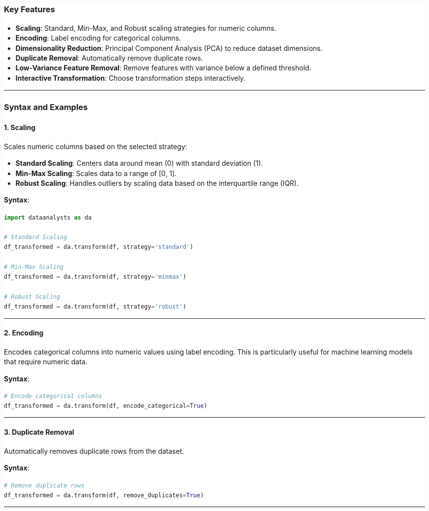 
### **Key Features**

- **Scaling**: Standard, Min-Max, and Robust scaling strategies for numeric columns.
- **Encoding**: Label encoding for categorical columns.
- **Dimensionality Reduction**: Principal Component Analysis (PCA) to reduce dataset dimensions.
- **Duplicate Removal**: Automatically remove duplicate rows.
- **Low-Variance Feature Removal**: Remove features with variance below a defined threshold.
- **Interactive Transformation**: Choose transformation steps interactively.

---

### **Syntax and Examples**

#### **1. Scaling**

Scales numeric columns based on the selected strategy:

- **Standard Scaling**: Centers data around mean (0) with standard deviation (1).
- **Min-Max Scaling**: Scales data to a range of [0, 1].
- **Robust Scaling**: Handles outliers by scaling data based on the interquartile range (IQR).

**Syntax**:
```python
import dataanalysts as da

# Standard Scaling
df_transformed = da.transform(df, strategy='standard')

# Min-Max Scaling
df_transformed = da.transform(df, strategy='minmax')

# Robust Scaling
df_transformed = da.transform(df, strategy='robust')
```

---

#### **2. Encoding**

Encodes categorical columns into numeric values using label encoding. This is particularly useful for machine learning models that require numeric data.

**Syntax**:
```python
# Encode categorical columns
df_transformed = da.transform(df, encode_categorical=True)
```

---

#### **3. Duplicate Removal**

Automatically removes duplicate rows from the dataset.

**Syntax**:
```python
# Remove duplicate rows
df_transformed = da.transform(df, remove_duplicates=True)
```

---